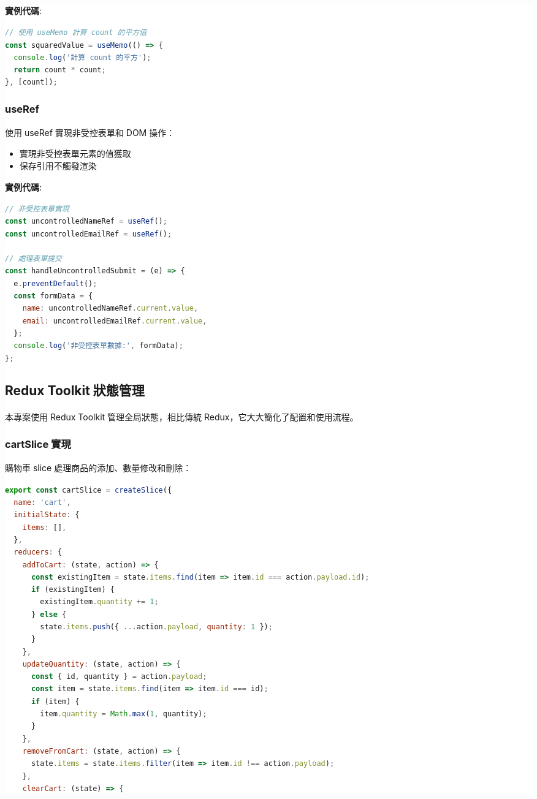 **實例代碼**:
```jsx
// 使用 useMemo 計算 count 的平方值
const squaredValue = useMemo(() => {
  console.log('計算 count 的平方');
  return count * count;
}, [count]);
```

### useRef
使用 useRef 實現非受控表單和 DOM 操作：
- 實現非受控表單元素的值獲取
- 保存引用不觸發渲染

**實例代碼**:
```jsx
// 非受控表單實現
const uncontrolledNameRef = useRef();
const uncontrolledEmailRef = useRef();

// 處理表單提交
const handleUncontrolledSubmit = (e) => {
  e.preventDefault();
  const formData = {
    name: uncontrolledNameRef.current.value,
    email: uncontrolledEmailRef.current.value,
  };
  console.log('非受控表單數據:', formData);
};
```

## Redux Toolkit 狀態管理

本專案使用 Redux Toolkit 管理全局狀態，相比傳統 Redux，它大大簡化了配置和使用流程。

### cartSlice 實現

購物車 slice 處理商品的添加、數量修改和刪除：

```jsx
export const cartSlice = createSlice({
  name: 'cart',
  initialState: {
    items: [],
  },
  reducers: {
    addToCart: (state, action) => {
      const existingItem = state.items.find(item => item.id === action.payload.id);
      if (existingItem) {
        existingItem.quantity += 1;
      } else {
        state.items.push({ ...action.payload, quantity: 1 });
      }
    },
    updateQuantity: (state, action) => {
      const { id, quantity } = action.payload;
      const item = state.items.find(item => item.id === id);
      if (item) {
        item.quantity = Math.max(1, quantity);
      }
    },
    removeFromCart: (state, action) => {
      state.items = state.items.filter(item => item.id !== action.payload);
    },
    clearCart: (state) => {
```